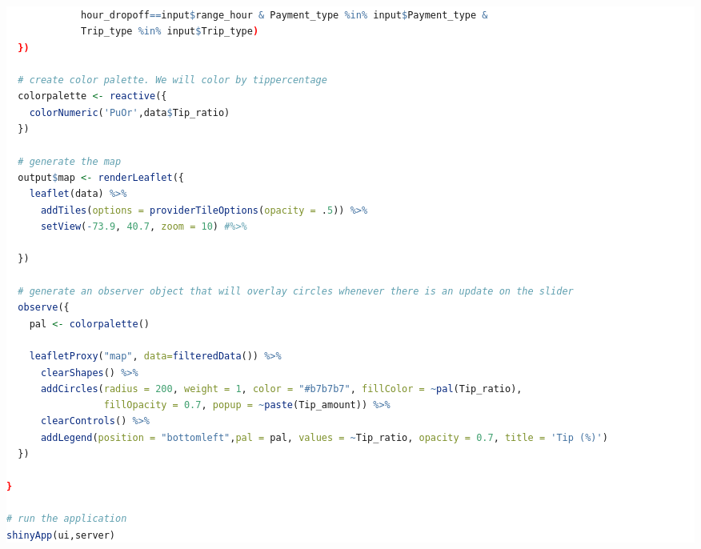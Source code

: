 ```r
             hour_dropoff==input$range_hour & Payment_type %in% input$Payment_type & 
             Trip_type %in% input$Trip_type)
  })
  
  # create color palette. We will color by tippercentage
  colorpalette <- reactive({
    colorNumeric('PuOr',data$Tip_ratio)
  })
  
  # generate the map
  output$map <- renderLeaflet({
    leaflet(data) %>%
      addTiles(options = providerTileOptions(opacity = .5)) %>% 
      setView(-73.9, 40.7, zoom = 10) #%>%

  })
  
  # generate an observer object that will overlay circles whenever there is an update on the slider
  observe({
    pal <- colorpalette()
    
    leafletProxy("map", data=filteredData()) %>% 
      clearShapes() %>% 
      addCircles(radius = 200, weight = 1, color = "#b7b7b7", fillColor = ~pal(Tip_ratio),
                 fillOpacity = 0.7, popup = ~paste(Tip_amount)) %>% 
      clearControls() %>%
      addLegend(position = "bottomleft",pal = pal, values = ~Tip_ratio, opacity = 0.7, title = 'Tip (%)')
  })
  
}

# run the application
shinyApp(ui,server)
```

 
